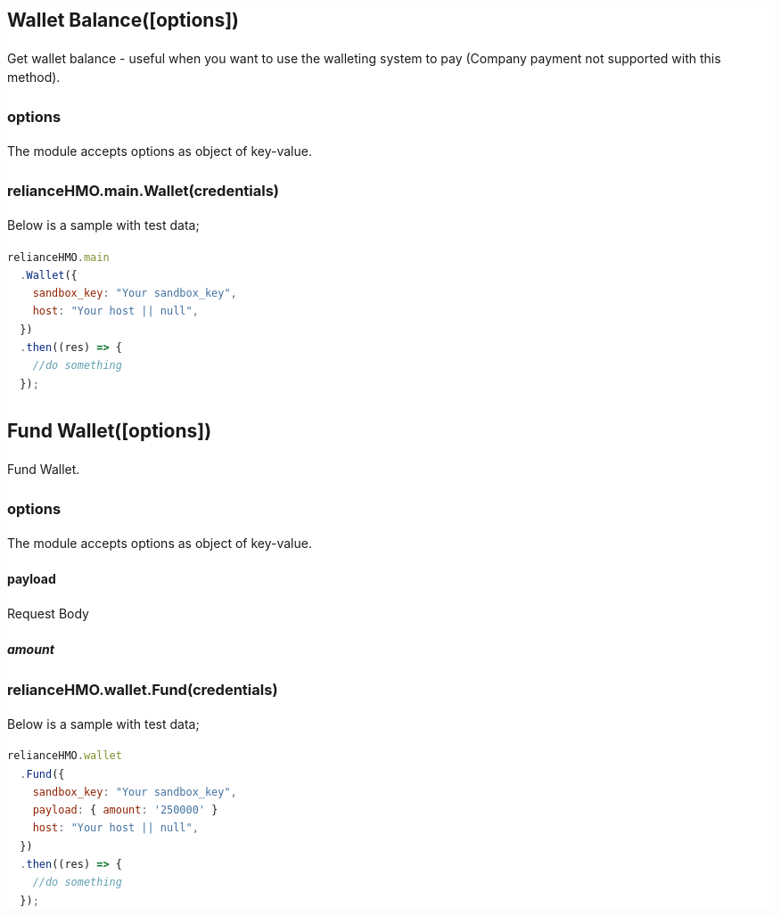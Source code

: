## Wallet Balance([options])

Get wallet balance - useful when you want to use the walleting system to pay (Company payment not supported with this method).

### options

The module accepts options as object of key-value.

### relianceHMO.main.Wallet(credentials)

Below is a sample with test data;

```javascript
relianceHMO.main
  .Wallet({
    sandbox_key: "Your sandbox_key",
    host: "Your host || null",
  })
  .then((res) => {
    //do something
  });
```

## Fund Wallet([options])

Fund Wallet.

### options

The module accepts options as object of key-value.

#### payload

Request Body

##### amount

### relianceHMO.wallet.Fund(credentials)

Below is a sample with test data;

```javascript
relianceHMO.wallet
  .Fund({
    sandbox_key: "Your sandbox_key",
    payload: { amount: '250000' }
    host: "Your host || null",
  })
  .then((res) => {
    //do something
  });
```
